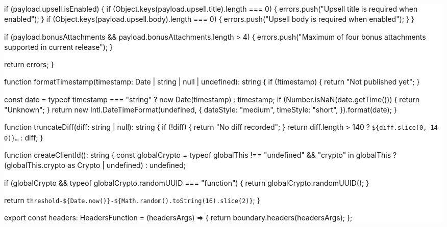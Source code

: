   if (payload.upsell.isEnabled) {
    if (Object.keys(payload.upsell.title).length === 0) {
      errors.push("Upsell title is required when enabled");
    }
    if (Object.keys(payload.upsell.body).length === 0) {
      errors.push("Upsell body is required when enabled");
    }
  }

  if (payload.bonusAttachments && payload.bonusAttachments.length > 4) {
    errors.push("Maximum of four bonus attachments supported in current release");
  }

  return errors;
}

function formatTimestamp(timestamp: Date | string | null | undefined): string {
  if (!timestamp) {
    return "Not published yet";
  }

  const date = typeof timestamp === "string" ? new Date(timestamp) : timestamp;
  if (Number.isNaN(date.getTime())) {
    return "Unknown";
  }
  return new Intl.DateTimeFormat(undefined, {
    dateStyle: "medium",
    timeStyle: "short",
  }).format(date);
}

function truncateDiff(diff: string | null): string {
  if (!diff) {
    return "No diff recorded";
  }
  return diff.length > 140 ? `${diff.slice(0, 140)}…` : diff;
}

function createClientId(): string {
  const globalCrypto =
    typeof globalThis !== "undefined" && "crypto" in globalThis
      ? (globalThis.crypto as Crypto | undefined)
      : undefined;

  if (globalCrypto && typeof globalCrypto.randomUUID === "function") {
    return globalCrypto.randomUUID();
  }

  return `threshold-${Date.now()}-${Math.random().toString(16).slice(2)}`;
}

export const headers: HeadersFunction = (headersArgs) => {
  return boundary.headers(headersArgs);
};
